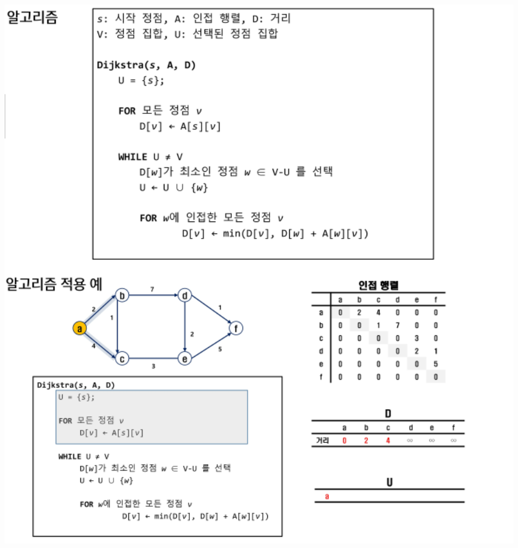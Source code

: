 ![image-20220401153803817](220401_graph.assets/image-20220401153803817.png)

![image-20220401153859912](220401_graph.assets/image-20220401153859912.png)
